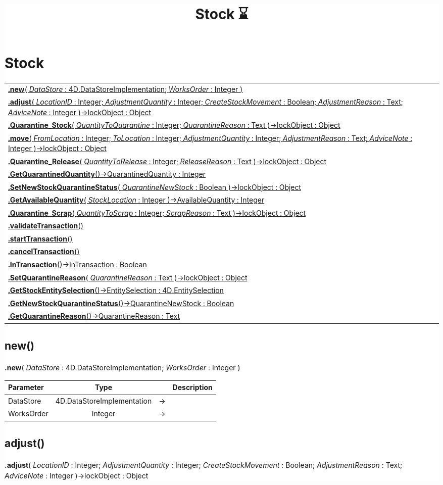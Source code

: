 ﻿---
layout: default
title: Stock ⌛
parent: Classes
---

# Stock

|   |
|:---|
|[**.new**( *DataStore* : 4D.DataStoreImplementation; *WorksOrder* : Integer )](#new)<br>|
|[**.adjust**( *LocationID* : Integer; *AdjustmentQuantity* : Integer; *CreateStockMovement* : Boolean; *AdjustmentReason* : Text; *AdviceNote* : Integer )->lockObject : Object](#adjust)<br>|
|[**.Quarantine_Stock**( *QuantityToQuarantine* : Integer; *QuarantineReason* : Text )->lockObject : Object](#quarantine_stock)<br>|
|[**.move**( *FromLocation* : Integer; *ToLocation* : Integer; *AdjustmentQuantity* : Integer; *AdjustmentReason* : Text; *AdviceNote* : Integer )->lockObject : Object](#move)<br>|
|[**.Quarantine_Release**( *QuantityToRelease* : Integer; *ReleaseReason* : Text )->lockObject : Object](#quarantine_release)<br>|
|[**.GetQuarantinedQuantity**()->QuarantinedQuantity : Integer](#getquarantinedquantity)<br>|
|[**.SetNewStockQuarantineStatus**( *QuarantineNewStock* : Boolean )->lockObject : Object](#setnewstockquarantinestatus)<br>|
|[**.GetAvailableQuantity**( *StockLocation* : Integer )->AvailableQuantity : Integer](#getavailablequantity)<br>|
|[**.Quarantine_Scrap**( *QuantityToScrap* : Integer; *ScrapReason* : Text )->lockObject : Object](#quarantine_scrap)<br>|
|[**.validateTransaction**()](#validatetransaction)<br>|
|[**.startTransaction**()](#starttransaction)<br>|
|[**.cancelTransaction**()](#canceltransaction)<br>|
|[**.InTransaction**()->InTransaction : Boolean](#intransaction)<br>|
|[**.SetQuarantineReason**( *QuarantineReason* : Text )->lockObject : Object](#setquarantinereason)<br>|
|[**.GetStockEntitySelection**()->EntitySelection : 4D.EntitySelection](#getstockentityselection)<br>|
|[**.GetNewStockQuarantineStatus**()->QuarantineNewStock : Boolean](#getnewstockquarantinestatus)<br>|
|[**.GetQuarantineReason**()->QuarantineReason : Text](#getquarantinereason)<br>|


## new()
**.new**( *DataStore* : 4D.DataStoreImplementation; *WorksOrder* : Integer )

|Parameter|Type|   |Description|
|:---|:---:|:---:|:---:|
|DataStore|4D.DataStoreImplementation|->|<Description>|
|WorksOrder|Integer|->|<Description>|

## adjust()
**.adjust**( *LocationID* : Integer; *AdjustmentQuantity* : Integer; *CreateStockMovement* : Boolean; *AdjustmentReason* : Text; *AdviceNote* : Integer )->lockObject : Object

